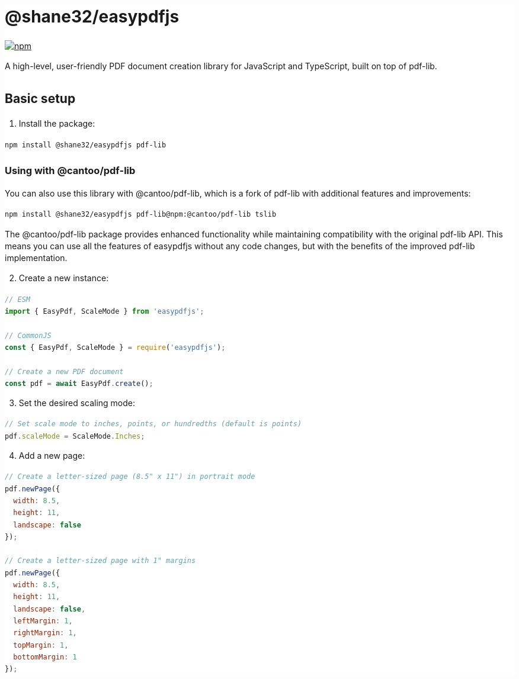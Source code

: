 # @shane32/easypdfjs

[![npm](https://img.shields.io/npm/v/@shane32/easypdfjs.svg)](https://www.npmjs.com/package/@shane32/easypdfjs)

A high-level, user-friendly PDF document creation library for JavaScript and TypeScript, built on top of pdf-lib.

## Basic setup

1. Install the package:

```bash
npm install @shane32/easypdfjs pdf-lib
```

### Using with @cantoo/pdf-lib

You can also use this library with @cantoo/pdf-lib, which is a fork of pdf-lib with additional features and improvements:

```bash
npm install @shane32/easypdfjs pdf-lib@npm:@cantoo/pdf-lib tslib
```

The @cantoo/pdf-lib package provides enhanced functionality while maintaining compatibility with the original pdf-lib API. This means you can use all the features of easypdfjs without any code changes, but with the benefits of the improved pdf-lib implementation.

2. Create a new instance:

```javascript
// ESM
import { EasyPdf, ScaleMode } from 'easypdfjs';

// CommonJS
const { EasyPdf, ScaleMode } = require('easypdfjs');

// Create a new PDF document
const pdf = await EasyPdf.create();
```

3. Set the desired scaling mode:

```javascript
// Set scale mode to inches, points, or hundredths (default is points)
pdf.scaleMode = ScaleMode.Inches;
```

4. Add a new page:

```javascript
// Create a letter-sized page (8.5" x 11") in portrait mode
pdf.newPage({
  width: 8.5,
  height: 11,
  landscape: false
});

// Create a letter-sized page with 1" margins
pdf.newPage({
  width: 8.5,
  height: 11,
  landscape: false,
  leftMargin: 1,
  rightMargin: 1,
  topMargin: 1,
  bottomMargin: 1
});
```